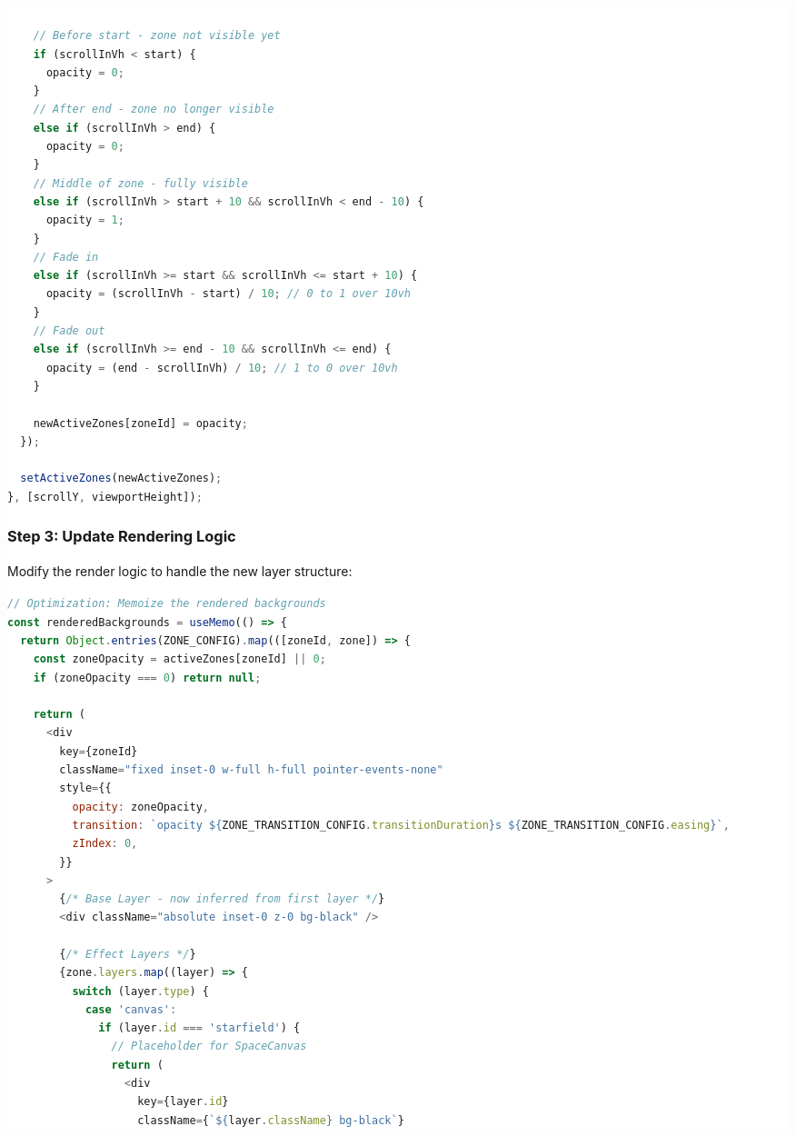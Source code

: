 ```javascript
    
    // Before start - zone not visible yet
    if (scrollInVh < start) {
      opacity = 0;
    }
    // After end - zone no longer visible
    else if (scrollInVh > end) {
      opacity = 0;
    }
    // Middle of zone - fully visible
    else if (scrollInVh > start + 10 && scrollInVh < end - 10) {
      opacity = 1;
    }
    // Fade in
    else if (scrollInVh >= start && scrollInVh <= start + 10) {
      opacity = (scrollInVh - start) / 10; // 0 to 1 over 10vh
    }
    // Fade out
    else if (scrollInVh >= end - 10 && scrollInVh <= end) {
      opacity = (end - scrollInVh) / 10; // 1 to 0 over 10vh
    }
    
    newActiveZones[zoneId] = opacity;
  });
  
  setActiveZones(newActiveZones);
}, [scrollY, viewportHeight]);
```

### Step 3: Update Rendering Logic
Modify the render logic to handle the new layer structure:

```javascript
// Optimization: Memoize the rendered backgrounds
const renderedBackgrounds = useMemo(() => {
  return Object.entries(ZONE_CONFIG).map(([zoneId, zone]) => {
    const zoneOpacity = activeZones[zoneId] || 0;
    if (zoneOpacity === 0) return null;
    
    return (
      <div
        key={zoneId}
        className="fixed inset-0 w-full h-full pointer-events-none"
        style={{
          opacity: zoneOpacity,
          transition: `opacity ${ZONE_TRANSITION_CONFIG.transitionDuration}s ${ZONE_TRANSITION_CONFIG.easing}`,
          zIndex: 0,
        }}
      >
        {/* Base Layer - now inferred from first layer */}
        <div className="absolute inset-0 z-0 bg-black" />
        
        {/* Effect Layers */}
        {zone.layers.map((layer) => {
          switch (layer.type) {
            case 'canvas':
              if (layer.id === 'starfield') {
                // Placeholder for SpaceCanvas
                return (
                  <div 
                    key={layer.id} 
                    className={`${layer.className} bg-black`}
```